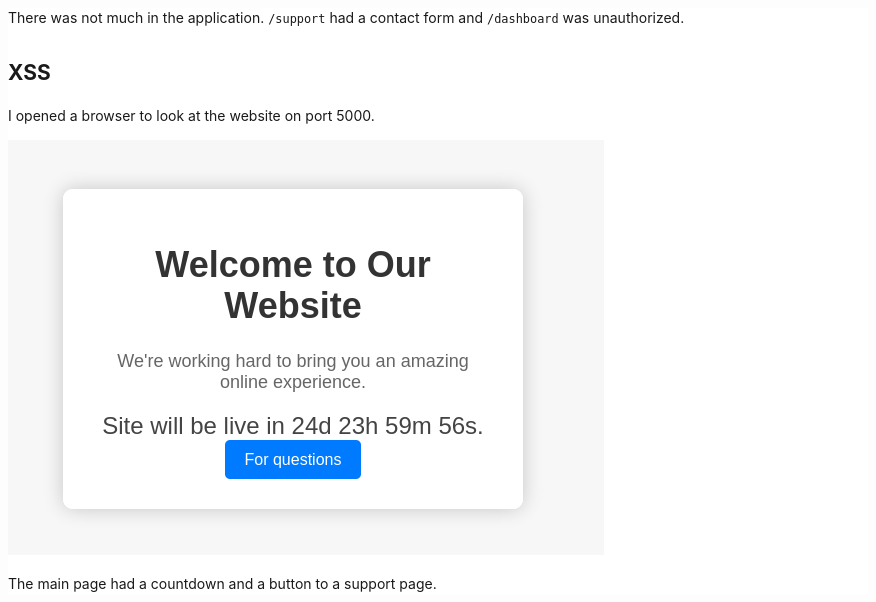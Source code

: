 There was not much in the application. `/support` had a contact form and `/dashboard` was unauthorized.

## XSS

I opened a browser to look at the website on port 5000.

![Website](/assets/images/2024/06/Headless/Website.png "Website")

The main page had a countdown and a button to a support page.
